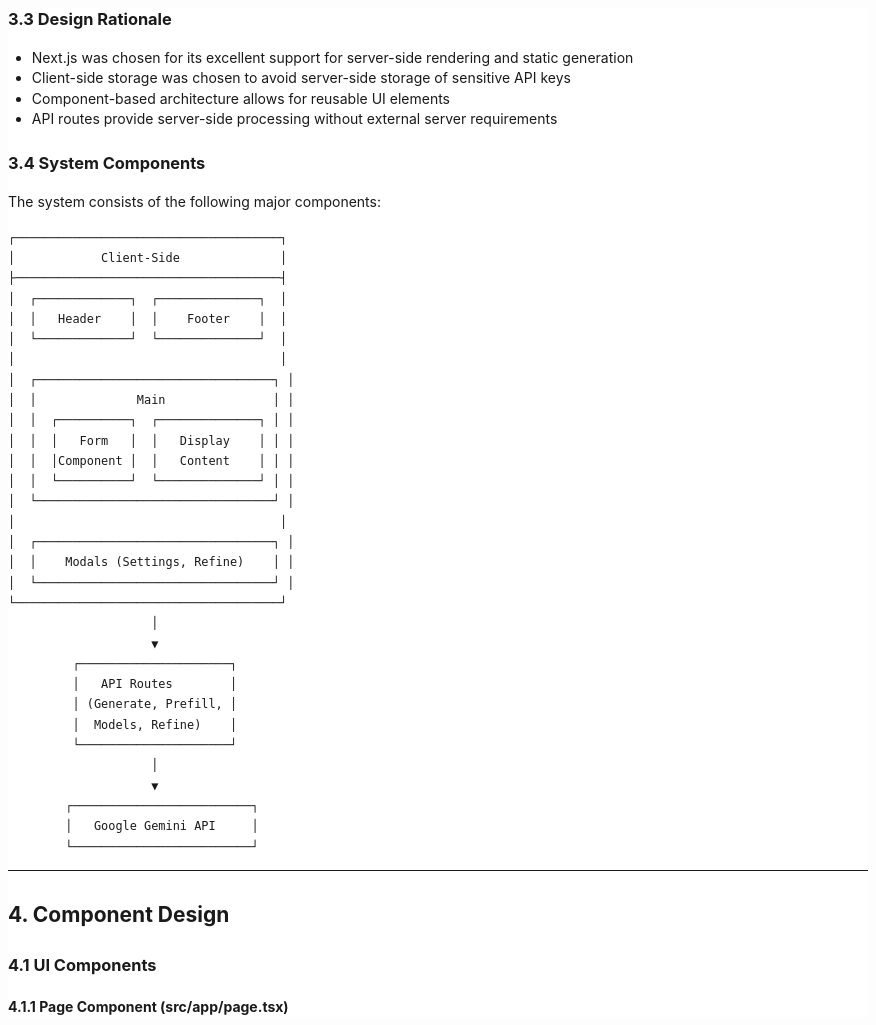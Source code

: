 ### 3.3 Design Rationale

- Next.js was chosen for its excellent support for server-side rendering and static generation
- Client-side storage was chosen to avoid server-side storage of sensitive API keys
- Component-based architecture allows for reusable UI elements
- API routes provide server-side processing without external server requirements

### 3.4 System Components

The system consists of the following major components:

```
┌─────────────────────────────────────┐
│            Client-Side              │
├─────────────────────────────────────┤
│  ┌─────────────┐  ┌──────────────┐  │
│  │   Header    │  │    Footer    │  │
│  └─────────────┘  └──────────────┘  │
│                                     │
│  ┌─────────────────────────────────┐ │
│  │              Main               │ │
│  │  ┌──────────┐  ┌──────────────┐ │ │
│  │  │   Form   │  │   Display    │ │ │
│  │  │Component │  │   Content    │ │ │
│  │  └──────────┘  └──────────────┘ │ │
│  └─────────────────────────────────┘ │
│                                     │
│  ┌─────────────────────────────────┐ │
│  │    Modals (Settings, Refine)    │ │
│  └─────────────────────────────────┘ │
└─────────────────────────────────────┘
                    │
                    ▼
         ┌─────────────────────┐
         │   API Routes        │
         │ (Generate, Prefill, │
         │  Models, Refine)    │
         └─────────────────────┘
                    │
                    ▼
        ┌─────────────────────────┐
        │   Google Gemini API     │
        └─────────────────────────┘
```

---

## 4. Component Design

### 4.1 UI Components

#### 4.1.1 Page Component (src/app/page.tsx)
